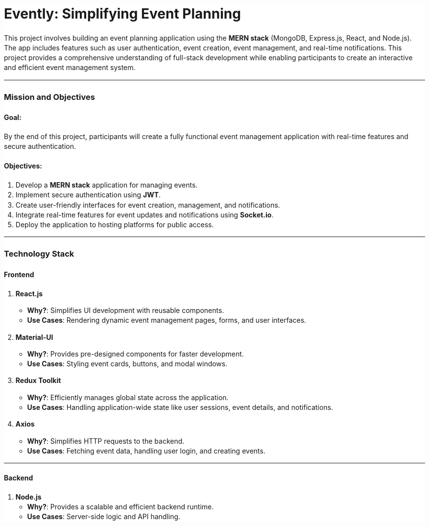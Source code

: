 # Evently: Simplifying Event Planning
This project involves building an event planning application using the **MERN stack** (MongoDB, Express.js, React, and Node.js). The app includes features such as user authentication, event creation, event management, and real-time notifications. This project provides a comprehensive understanding of full-stack development while enabling participants to create an interactive and efficient event management system.

---

### **Mission and Objectives**

#### **Goal:**
By the end of this project, participants will create a fully functional event management application with real-time features and secure authentication.

#### **Objectives:**
1. Develop a **MERN stack** application for managing events.
2. Implement secure authentication using **JWT**.
3. Create user-friendly interfaces for event creation, management, and notifications.
4. Integrate real-time features for event updates and notifications using **Socket.io**.
5. Deploy the application to hosting platforms for public access.

---

### **Technology Stack**

#### **Frontend**

1. **React.js**
   - **Why?**: Simplifies UI development with reusable components.
   - **Use Cases**: Rendering dynamic event management pages, forms, and user interfaces.
   
2. **Material-UI**
   - **Why?**: Provides pre-designed components for faster development.
   - **Use Cases**: Styling event cards, buttons, and modal windows.

3. **Redux Toolkit**
   - **Why?**: Efficiently manages global state across the application.
   - **Use Cases**: Handling application-wide state like user sessions, event details, and notifications.

4. **Axios**
   - **Why?**: Simplifies HTTP requests to the backend.
   - **Use Cases**: Fetching event data, handling user login, and creating events.

---

#### **Backend**

1. **Node.js**
   - **Why?**: Provides a scalable and efficient backend runtime.
   - **Use Cases**: Server-side logic and API handling.
